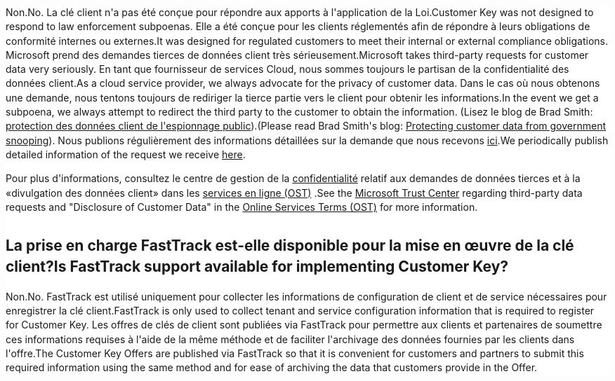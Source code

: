 <span data-ttu-id="d86f3-140">Non.</span><span class="sxs-lookup"><span data-stu-id="d86f3-140">No.</span></span> <span data-ttu-id="d86f3-141">La clé client n'a pas été conçue pour répondre aux apports à l'application de la Loi.</span><span class="sxs-lookup"><span data-stu-id="d86f3-141">Customer Key was not designed to respond to law enforcement subpoenas.</span></span> <span data-ttu-id="d86f3-142">Elle a été conçue pour les clients réglementés afin de répondre à leurs obligations de conformité internes ou externes.</span><span class="sxs-lookup"><span data-stu-id="d86f3-142">It was designed for regulated customers to meet their internal or external compliance obligations.</span></span> <span data-ttu-id="d86f3-143">Microsoft prend des demandes tierces de données client très sérieusement.</span><span class="sxs-lookup"><span data-stu-id="d86f3-143">Microsoft takes third-party requests for customer data very seriously.</span></span> <span data-ttu-id="d86f3-144">En tant que fournisseur de services Cloud, nous sommes toujours le partisan de la confidentialité des données client.</span><span class="sxs-lookup"><span data-stu-id="d86f3-144">As a cloud service provider, we always advocate for the privacy of customer data.</span></span> <span data-ttu-id="d86f3-145">Dans le cas où nous obtenons une demande, nous tentons toujours de rediriger la tierce partie vers le client pour obtenir les informations.</span><span class="sxs-lookup"><span data-stu-id="d86f3-145">In the event we get a subpoena, we always attempt to redirect the third party to the customer to obtain the information.</span></span> <span data-ttu-id="d86f3-146">(Lisez le blog de Brad Smith: [protection des données client de l'espionnage public](http://blogs.microsoft.com/blog/2013/12/04/protecting-customer-data-from-government-snooping/)).</span><span class="sxs-lookup"><span data-stu-id="d86f3-146">(Please read Brad Smith's blog: [Protecting customer data from government snooping](http://blogs.microsoft.com/blog/2013/12/04/protecting-customer-data-from-government-snooping/)).</span></span> <span data-ttu-id="d86f3-147">Nous publions régulièrement des informations détaillées sur la demande que nous recevons [ici](https://www.microsoft.com/en-us/trustcenter/Privacy/govt-requests-for-data).</span><span class="sxs-lookup"><span data-stu-id="d86f3-147">We periodically publish detailed information of the request we receive [here](https://www.microsoft.com/en-us/trustcenter/Privacy/govt-requests-for-data).</span></span>
  
<span data-ttu-id="d86f3-148">Pour plus d'informations, consultez le centre de gestion de la [confidentialité](https://www.microsoft.com/en-us/trustcenter/Privacy/govt-requests-for-data) relatif aux demandes de données tierces et à la «divulgation des données client» dans les [services en ligne (OST)](https://www.microsoft.com/en-us/Licensing/product-licensing/products.aspx) .</span><span class="sxs-lookup"><span data-stu-id="d86f3-148">See the [Microsoft Trust Center](https://www.microsoft.com/en-us/trustcenter/Privacy/govt-requests-for-data) regarding third-party data requests and "Disclosure of Customer Data" in the [Online Services Terms (OST)](https://www.microsoft.com/en-us/Licensing/product-licensing/products.aspx) for more information.</span></span> 
  
## <a name="is-fasttrack-support-available-for-implementing-customer-key"></a><span data-ttu-id="d86f3-149">La prise en charge FastTrack est-elle disponible pour la mise en œuvre de la clé client?</span><span class="sxs-lookup"><span data-stu-id="d86f3-149">Is FastTrack support available for implementing Customer Key?</span></span>
<span data-ttu-id="d86f3-150"><a name="DiffCustomerKeyandBYOKAzureIP"> </a></span><span class="sxs-lookup"><span data-stu-id="d86f3-150"></span></span>

<span data-ttu-id="d86f3-151">Non.</span><span class="sxs-lookup"><span data-stu-id="d86f3-151">No.</span></span> <span data-ttu-id="d86f3-152">FastTrack est utilisé uniquement pour collecter les informations de configuration de client et de service nécessaires pour enregistrer la clé client.</span><span class="sxs-lookup"><span data-stu-id="d86f3-152">FastTrack is only used to collect tenant and service configuration information that is required to register for Customer Key.</span></span> <span data-ttu-id="d86f3-153">Les offres de clés de client sont publiées via FastTrack pour permettre aux clients et partenaires de soumettre ces informations requises à l'aide de la même méthode et de faciliter l'archivage des données fournies par les clients dans l'offre.</span><span class="sxs-lookup"><span data-stu-id="d86f3-153">The Customer Key Offers are published via FastTrack so that it is convenient for customers and partners to submit this required information using the same method and for ease of archiving the data that customers provide in the Offer.</span></span>
  